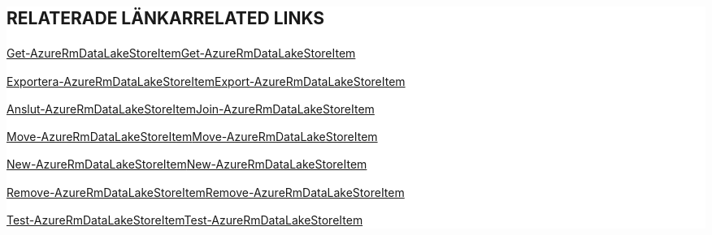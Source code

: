 ## <span data-ttu-id="6d1a6-153">RELATERADE LÄNKAR</span><span class="sxs-lookup"><span data-stu-id="6d1a6-153">RELATED LINKS</span></span>

[<span data-ttu-id="6d1a6-154">Get-AzureRmDataLakeStoreItem</span><span class="sxs-lookup"><span data-stu-id="6d1a6-154">Get-AzureRmDataLakeStoreItem</span></span>](./Get-AzureRmDataLakeStoreItem.md)

[<span data-ttu-id="6d1a6-155">Exportera-AzureRmDataLakeStoreItem</span><span class="sxs-lookup"><span data-stu-id="6d1a6-155">Export-AzureRmDataLakeStoreItem</span></span>](./Export-AzureRmDataLakeStoreItem.md)

[<span data-ttu-id="6d1a6-156">Anslut-AzureRmDataLakeStoreItem</span><span class="sxs-lookup"><span data-stu-id="6d1a6-156">Join-AzureRmDataLakeStoreItem</span></span>](./Join-AzureRmDataLakeStoreItem.md)

[<span data-ttu-id="6d1a6-157">Move-AzureRmDataLakeStoreItem</span><span class="sxs-lookup"><span data-stu-id="6d1a6-157">Move-AzureRmDataLakeStoreItem</span></span>](./Move-AzureRmDataLakeStoreItem.md)

[<span data-ttu-id="6d1a6-158">New-AzureRmDataLakeStoreItem</span><span class="sxs-lookup"><span data-stu-id="6d1a6-158">New-AzureRmDataLakeStoreItem</span></span>](./New-AzureRmDataLakeStoreItem.md)

[<span data-ttu-id="6d1a6-159">Remove-AzureRmDataLakeStoreItem</span><span class="sxs-lookup"><span data-stu-id="6d1a6-159">Remove-AzureRmDataLakeStoreItem</span></span>](./Remove-AzureRmDataLakeStoreItem.md)

[<span data-ttu-id="6d1a6-160">Test-AzureRmDataLakeStoreItem</span><span class="sxs-lookup"><span data-stu-id="6d1a6-160">Test-AzureRmDataLakeStoreItem</span></span>](./Test-AzureRmDataLakeStoreItem.md)


